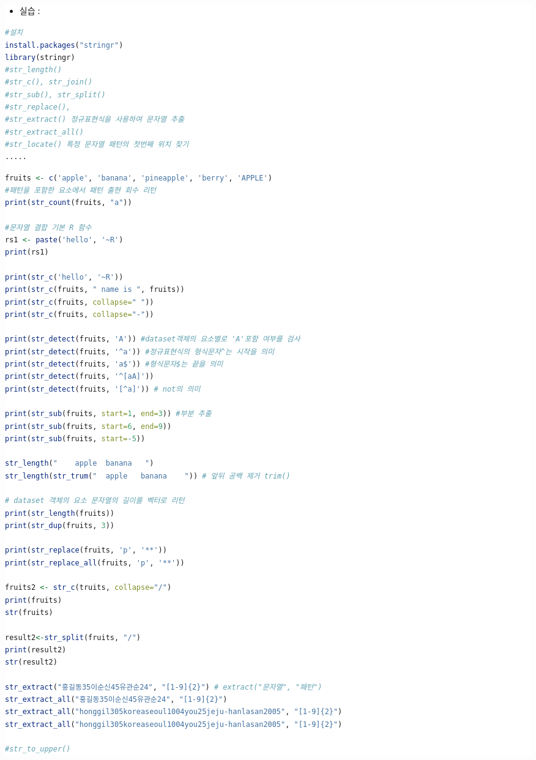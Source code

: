 - 실습 :

```R
#설치
install.packages("stringr")
library(stringr)
#str_length()
#str_c(), str_join()
#str_sub(), str_split()
#str_replace(), 
#str_extract() 정규표현식을 사용하여 문자열 추출
#str_extract_all()
#str_locate() 특정 문자열 패턴의 첫번째 위치 찾기
.....
```



```R
fruits <- c('apple', 'banana', 'pineapple', 'berry', 'APPLE')
#패턴을 포함한 요소에서 패턴 출현 회수 리턴
print(str_count(fruits, "a"))

#문자열 결합 기본 R 함수
rs1 <- paste('hello', '~R')
print(rs1)

print(str_c('hello', '~R'))
print(str_c(fruits, " name is ", fruits))
print(str_c(fruits, collapse=" "))
print(str_c(fruits, collapse="-"))

print(str_detect(fruits, 'A')) #dataset객체의 요소별로 'A'포함 여부를 검사
print(str_detect(fruits, '^a')) #정규표현식의 형식문자^는 시작을 의미
print(str_detect(fruits, 'a$')) #형식문자$는 끝을 의미
print(str_detect(fruits, '^[aA]'))
print(str_detect(fruits, '[^a]')) # not의 의미

print(str_sub(fruits, start=1, end=3)) #부분 추출
print(str_sub(fruits, start=6, end=9))
print(str_sub(fruits, start=-5))

str_length("	apple  banana   ")
str_length(str_trum("  apple   banana    ")) # 앞뒤 공백 제거 trim()

# dataset 객체의 요소 문자열의 길이를 벡터로 리턴
print(str_length(fruits))
print(str_dup(fruits, 3))

print(str_replace(fruits, 'p', '**'))
print(str_replace_all(fruits, 'p', '**'))

fruits2 <- str_c(truits, collapse="/")
print(fruits)
str(fruits)

result2<-str_split(fruits, "/")
print(result2)
str(result2)

str_extract("홍길동35이순신45유관순24", "[1-9]{2}") # extract("문자열", "패턴")
str_extract_all("홍길동35이순신45유관순24", "[1-9]{2}")
str_extract_all("honggil305koreaseoul1004you25jeju-hanlasan2005", "[1-9]{2}")
str_extract_all("honggil305koreaseoul1004you25jeju-hanlasan2005", "[1-9]{2}")

#str_to_upper()
```